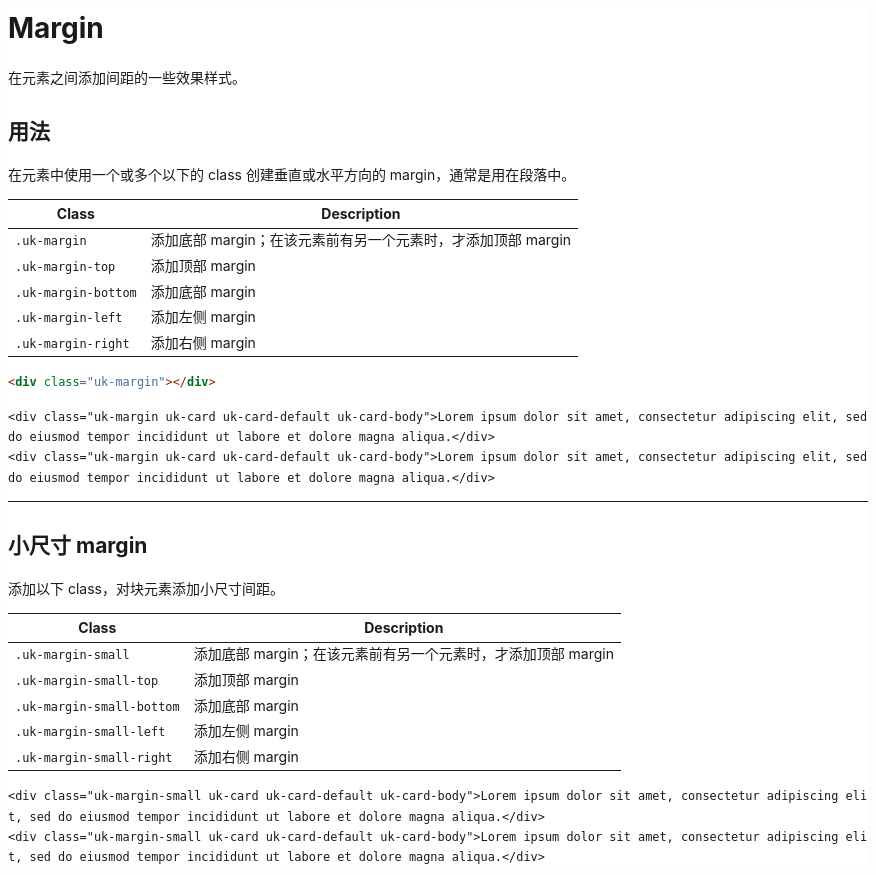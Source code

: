# Margin

<p class="uk-text-lead">在元素之间添加间距的一些效果样式。</p>

## 用法

在元素中使用一个或多个以下的 class 创建垂直或水平方向的 margin，通常是用在段落中。

| Class               | Description                                                      |
|---------------------|------------------------------------------------------------------|
| `.uk-margin`        | 添加底部 margin；在该元素前有另一个元素时，才添加顶部 margin  |
|  `.uk-margin-top`   | 添加顶部 margin                                          |
| `.uk-margin-bottom` | 添加底部 margin         |
| `.uk-margin-left`   | 添加左侧 margin                  |
| `.uk-margin-right`  | 添加右侧 margin             |

```html
<div class="uk-margin"></div>
```

```example
<div class="uk-margin uk-card uk-card-default uk-card-body">Lorem ipsum dolor sit amet, consectetur adipiscing elit, sed do eiusmod tempor incididunt ut labore et dolore magna aliqua.</div>
<div class="uk-margin uk-card uk-card-default uk-card-body">Lorem ipsum dolor sit amet, consectetur adipiscing elit, sed do eiusmod tempor incididunt ut labore et dolore magna aliqua.</div>
```

***

## 小尺寸 margin

添加以下 class，对块元素添加小尺寸间距。

| Class                       | Description                       |
|-----------------------------|-----------------------------------|
| `.uk-margin-small`          | 添加底部 margin；在该元素前有另一个元素时，才添加顶部 margin |
| `.uk-margin-small-top`      | 添加顶部 margin            |
| `.uk-margin-small-bottom`   | 添加底部 margin        |
| `.uk-margin-small-left`     | 添加左侧 margin       |
| `.uk-margin-small-right`    | 添加右侧 margin              |

```example
<div class="uk-margin-small uk-card uk-card-default uk-card-body">Lorem ipsum dolor sit amet, consectetur adipiscing elit, sed do eiusmod tempor incididunt ut labore et dolore magna aliqua.</div>
<div class="uk-margin-small uk-card uk-card-default uk-card-body">Lorem ipsum dolor sit amet, consectetur adipiscing elit, sed do eiusmod tempor incididunt ut labore et dolore magna aliqua.</div>
```

